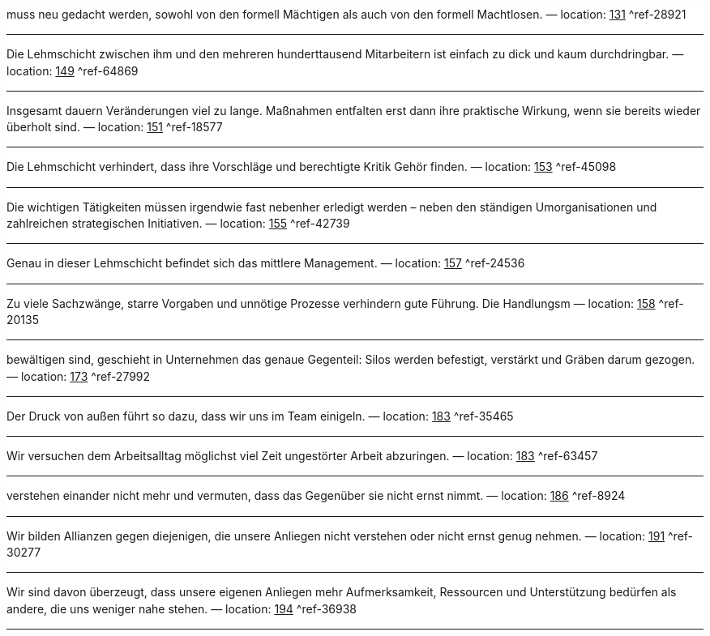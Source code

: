 muss neu gedacht werden, sowohl von den formell Mächtigen als auch von den formell Machtlosen. — location: [131](kindle://book?action=open&asin=B01I4A5AQQ&location=131) ^ref-28921

---
Die Lehmschicht zwischen ihm und den mehreren hunderttausend Mitarbeitern ist einfach zu dick und kaum durchdringbar. — location: [149](kindle://book?action=open&asin=B01I4A5AQQ&location=149) ^ref-64869

---
Insgesamt dauern Veränderungen viel zu lange. Maßnahmen entfalten erst dann ihre praktische Wirkung, wenn sie bereits wieder überholt sind. — location: [151](kindle://book?action=open&asin=B01I4A5AQQ&location=151) ^ref-18577

---
Die Lehmschicht verhindert, dass ihre Vorschläge und berechtigte Kritik Gehör finden. — location: [153](kindle://book?action=open&asin=B01I4A5AQQ&location=153) ^ref-45098

---
Die wichtigen Tätigkeiten müssen irgendwie fast nebenher erledigt werden – neben den ständigen Umorganisationen und zahlreichen strategischen Initiativen. — location: [155](kindle://book?action=open&asin=B01I4A5AQQ&location=155) ^ref-42739

---
Genau in dieser Lehmschicht befindet sich das mittlere Management. — location: [157](kindle://book?action=open&asin=B01I4A5AQQ&location=157) ^ref-24536

---
Zu viele Sachzwänge, starre Vorgaben und unnötige Prozesse verhindern gute Führung. Die Handlungsm — location: [158](kindle://book?action=open&asin=B01I4A5AQQ&location=158) ^ref-20135

---
bewältigen sind, geschieht in Unternehmen das genaue Gegenteil: Silos werden befestigt, verstärkt und Gräben darum gezogen. — location: [173](kindle://book?action=open&asin=B01I4A5AQQ&location=173) ^ref-27992

---
Der Druck von außen führt so dazu, dass wir uns im Team einigeln. — location: [183](kindle://book?action=open&asin=B01I4A5AQQ&location=183) ^ref-35465

---
Wir versuchen dem Arbeitsalltag möglichst viel Zeit ungestörter Arbeit abzuringen. — location: [183](kindle://book?action=open&asin=B01I4A5AQQ&location=183) ^ref-63457

---
verstehen einander nicht mehr und vermuten, dass das Gegenüber sie nicht ernst nimmt. — location: [186](kindle://book?action=open&asin=B01I4A5AQQ&location=186) ^ref-8924

---
Wir bilden Allianzen gegen diejenigen, die unsere Anliegen nicht verstehen oder nicht ernst genug nehmen. — location: [191](kindle://book?action=open&asin=B01I4A5AQQ&location=191) ^ref-30277

---
Wir sind davon überzeugt, dass unsere eigenen Anliegen mehr Aufmerksamkeit, Ressourcen und Unterstützung bedürfen als andere, die uns weniger nahe stehen. — location: [194](kindle://book?action=open&asin=B01I4A5AQQ&location=194) ^ref-36938

---